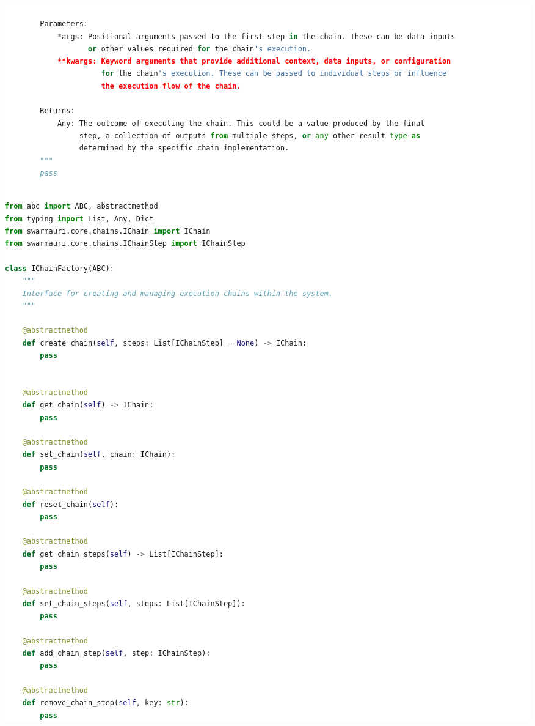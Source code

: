 ```swarmauri/core/chains/IChain.py

        Parameters:
            *args: Positional arguments passed to the first step in the chain. These can be data inputs
                   or other values required for the chain's execution.
            **kwargs: Keyword arguments that provide additional context, data inputs, or configuration
                      for the chain's execution. These can be passed to individual steps or influence
                      the execution flow of the chain.

        Returns:
            Any: The outcome of executing the chain. This could be a value produced by the final
                 step, a collection of outputs from multiple steps, or any other result type as
                 determined by the specific chain implementation.
        """
        pass

```

```swarmauri/core/chains/IChainFactory.py

from abc import ABC, abstractmethod
from typing import List, Any, Dict
from swarmauri.core.chains.IChain import IChain
from swarmauri.core.chains.IChainStep import IChainStep

class IChainFactory(ABC):
    """
    Interface for creating and managing execution chains within the system.
    """

    @abstractmethod
    def create_chain(self, steps: List[IChainStep] = None) -> IChain:
        pass
    
    
    @abstractmethod
    def get_chain(self) -> IChain:
        pass
    
    @abstractmethod
    def set_chain(self, chain: IChain):
        pass
    
    @abstractmethod
    def reset_chain(self):
        pass
    
    @abstractmethod
    def get_chain_steps(self) -> List[IChainStep]:
        pass
    
    @abstractmethod
    def set_chain_steps(self, steps: List[IChainStep]):
        pass
    
    @abstractmethod
    def add_chain_step(self, step: IChainStep):
        pass
    
    @abstractmethod
    def remove_chain_step(self, key: str):
        pass
```